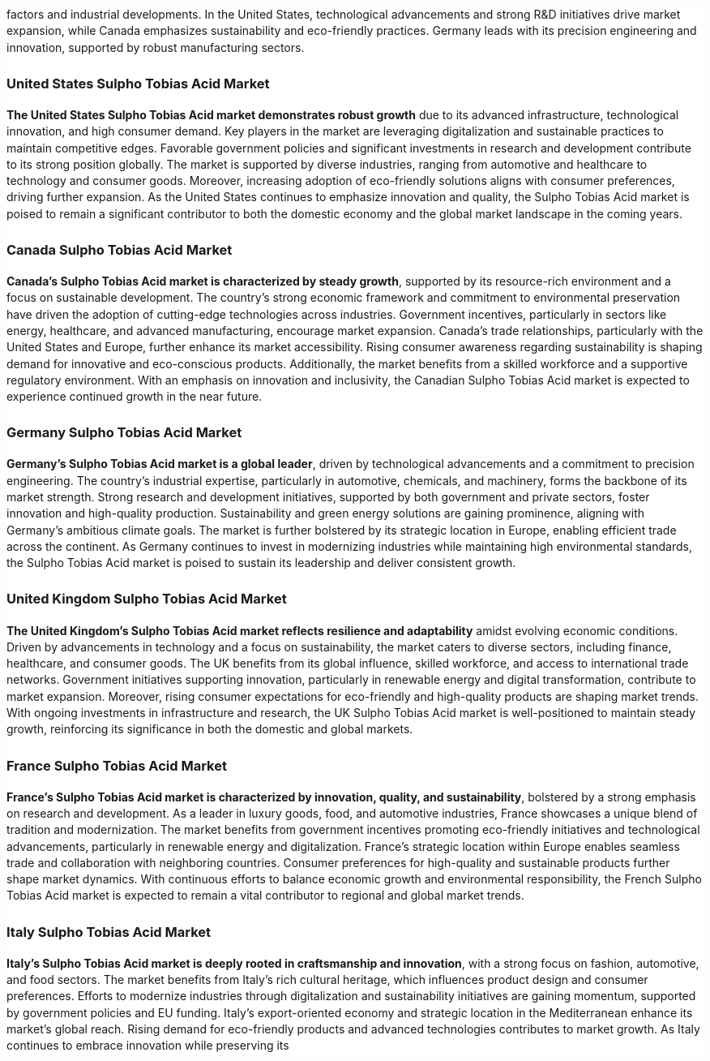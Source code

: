 factors and industrial developments. In the United States, technological advancements and strong R&amp;D initiatives drive market expansion, while Canada emphasizes sustainability and eco-friendly practices. Germany leads with its precision engineering and innovation, supported by robust manufacturing sectors.</span></em></p></blockquote><h3><strong>United States Sulpho Tobias Acid Market</strong></h3><p><strong>The United States Sulpho Tobias Acid market demonstrates robust growth</strong> due to its advanced infrastructure, technological innovation, and high consumer demand. Key players in the market are leveraging digitalization and sustainable practices to maintain competitive edges. Favorable government policies and significant investments in research and development contribute to its strong position globally. The market is supported by diverse industries, ranging from automotive and healthcare to technology and consumer goods. Moreover, increasing adoption of eco-friendly solutions aligns with consumer preferences, driving further expansion. As the United States continues to emphasize innovation and quality, the Sulpho Tobias Acid market is poised to remain a significant contributor to both the domestic economy and the global market landscape in the coming years.</p><h3><strong>Canada Sulpho Tobias Acid Market</strong></h3><p><strong>Canada&rsquo;s Sulpho Tobias Acid market is characterized by steady growth</strong>, supported by its resource-rich environment and a focus on sustainable development. The country&rsquo;s strong economic framework and commitment to environmental preservation have driven the adoption of cutting-edge technologies across industries. Government incentives, particularly in sectors like energy, healthcare, and advanced manufacturing, encourage market expansion. Canada&rsquo;s trade relationships, particularly with the United States and Europe, further enhance its market accessibility. Rising consumer awareness regarding sustainability is shaping demand for innovative and eco-conscious products. Additionally, the market benefits from a skilled workforce and a supportive regulatory environment. With an emphasis on innovation and inclusivity, the Canadian Sulpho Tobias Acid market is expected to experience continued growth in the near future.</p><h3><strong>Germany Sulpho Tobias Acid Market</strong></h3><p><strong>Germany&rsquo;s Sulpho Tobias Acid market is a global leader</strong>, driven by technological advancements and a commitment to precision engineering. The country&rsquo;s industrial expertise, particularly in automotive, chemicals, and machinery, forms the backbone of its market strength. Strong research and development initiatives, supported by both government and private sectors, foster innovation and high-quality production. Sustainability and green energy solutions are gaining prominence, aligning with Germany&rsquo;s ambitious climate goals. The market is further bolstered by its strategic location in Europe, enabling efficient trade across the continent. As Germany continues to invest in modernizing industries while maintaining high environmental standards, the Sulpho Tobias Acid market is poised to sustain its leadership and deliver consistent growth.</p><h3><strong>United Kingdom Sulpho Tobias Acid Market</strong></h3><p><strong>The United Kingdom&rsquo;s Sulpho Tobias Acid market reflects resilience and adaptability</strong> amidst evolving economic conditions. Driven by advancements in technology and a focus on sustainability, the market caters to diverse sectors, including finance, healthcare, and consumer goods. The UK benefits from its global influence, skilled workforce, and access to international trade networks. Government initiatives supporting innovation, particularly in renewable energy and digital transformation, contribute to market expansion. Moreover, rising consumer expectations for eco-friendly and high-quality products are shaping market trends. With ongoing investments in infrastructure and research, the UK Sulpho Tobias Acid market is well-positioned to maintain steady growth, reinforcing its significance in both the domestic and global markets.</p><h3><strong>France Sulpho Tobias Acid Market</strong></h3><p><strong>France&rsquo;s Sulpho Tobias Acid market is characterized by innovation, quality, and sustainability</strong>, bolstered by a strong emphasis on research and development. As a leader in luxury goods, food, and automotive industries, France showcases a unique blend of tradition and modernization. The market benefits from government incentives promoting eco-friendly initiatives and technological advancements, particularly in renewable energy and digitalization. France&rsquo;s strategic location within Europe enables seamless trade and collaboration with neighboring countries. Consumer preferences for high-quality and sustainable products further shape market dynamics. With continuous efforts to balance economic growth and environmental responsibility, the French Sulpho Tobias Acid market is expected to remain a vital contributor to regional and global market trends.</p><h3><strong>Italy Sulpho Tobias Acid Market</strong></h3><p><strong>Italy&rsquo;s Sulpho Tobias Acid market is deeply rooted in craftsmanship and innovation</strong>, with a strong focus on fashion, automotive, and food sectors. The market benefits from Italy&rsquo;s rich cultural heritage, which influences product design and consumer preferences. Efforts to modernize industries through digitalization and sustainability initiatives are gaining momentum, supported by government policies and EU funding. Italy&rsquo;s export-oriented economy and strategic location in the Mediterranean enhance its market&rsquo;s global reach. Rising demand for eco-friendly products and advanced technologies contributes to market growth. As Italy continues to embrace innovation while preserving its